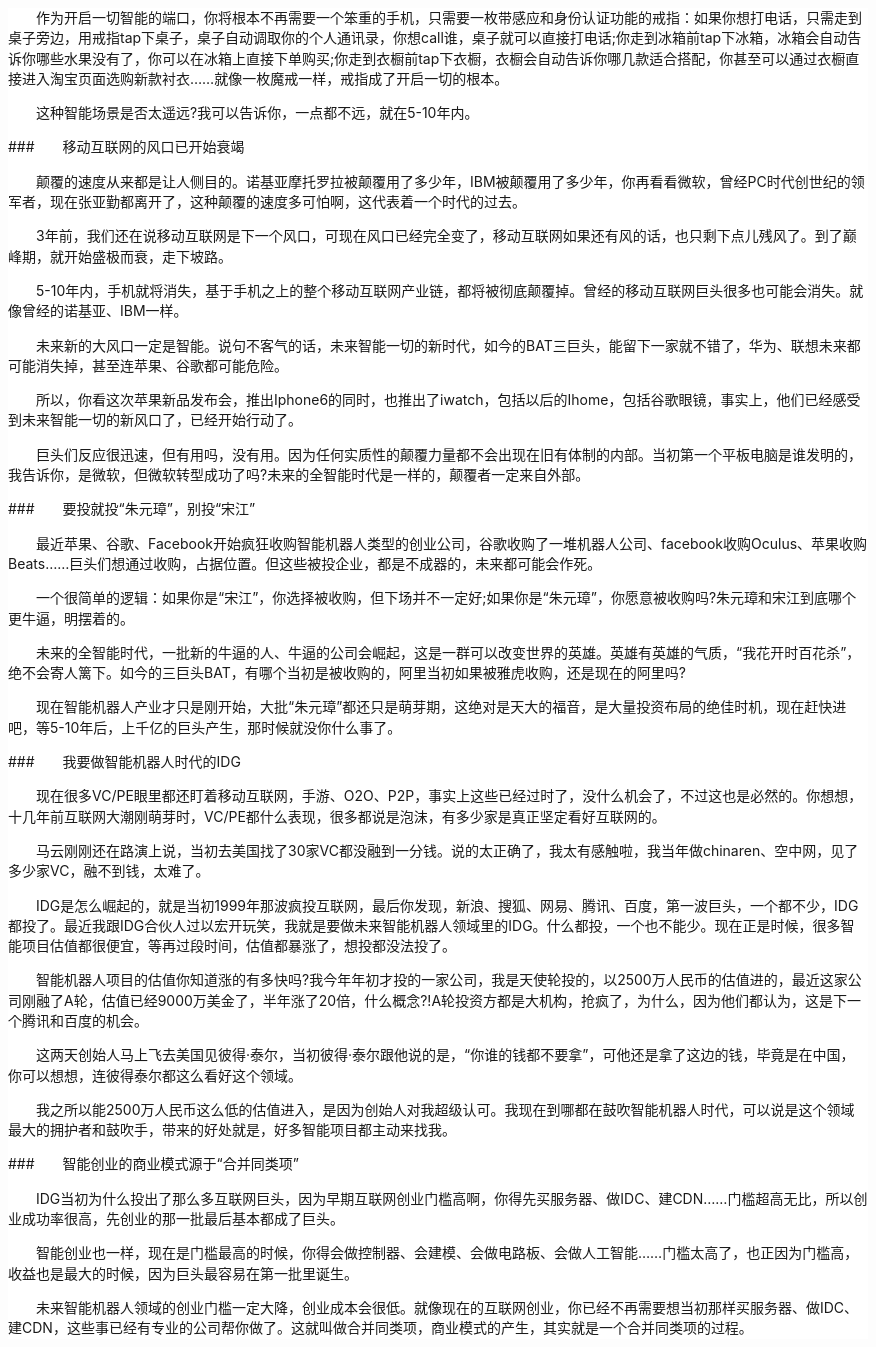 　　作为开启一切智能的端口，你将根本不再需要一个笨重的手机，只需要一枚带感应和身份认证功能的戒指：如果你想打电话，只需走到桌子旁边，用戒指tap下桌子，桌子自动调取你的个人通讯录，你想call谁，桌子就可以直接打电话;你走到冰箱前tap下冰箱，冰箱会自动告诉你哪些水果没有了，你可以在冰箱上直接下单购买;你走到衣橱前tap下衣橱，衣橱会自动告诉你哪几款适合搭配，你甚至可以通过衣橱直接进入淘宝页面选购新款衬衣……就像一枚魔戒一样，戒指成了开启一切的根本。

　　这种智能场景是否太遥远?我可以告诉你，一点都不远，就在5-10年内。




###　　移动互联网的风口已开始衰竭

　　颠覆的速度从来都是让人侧目的。诺基亚摩托罗拉被颠覆用了多少年，IBM被颠覆用了多少年，你再看看微软，曾经PC时代创世纪的领军者，现在张亚勤都离开了，这种颠覆的速度多可怕啊，这代表着一个时代的过去。

　　3年前，我们还在说移动互联网是下一个风口，可现在风口已经完全变了，移动互联网如果还有风的话，也只剩下点儿残风了。到了巅峰期，就开始盛极而衰，走下坡路。

　　5-10年内，手机就将消失，基于手机之上的整个移动互联网产业链，都将被彻底颠覆掉。曾经的移动互联网巨头很多也可能会消失。就像曾经的诺基亚、IBM一样。

　　未来新的大风口一定是智能。说句不客气的话，未来智能一切的新时代，如今的BAT三巨头，能留下一家就不错了，华为、联想未来都可能消失掉，甚至连苹果、谷歌都可能危险。

　　所以，你看这次苹果新品发布会，推出Iphone6的同时，也推出了iwatch，包括以后的Ihome，包括谷歌眼镜，事实上，他们已经感受到未来智能一切的新风口了，已经开始行动了。

　　巨头们反应很迅速，但有用吗，没有用。因为任何实质性的颠覆力量都不会出现在旧有体制的内部。当初第一个平板电脑是谁发明的，我告诉你，是微软，但微软转型成功了吗?未来的全智能时代是一样的，颠覆者一定来自外部。

###　　要投就投“朱元璋”，别投“宋江”

　　最近苹果、谷歌、Facebook开始疯狂收购智能机器人类型的创业公司，谷歌收购了一堆机器人公司、facebook收购Oculus、苹果收购Beats……巨头们想通过收购，占据位置。但这些被投企业，都是不成器的，未来都可能会作死。

　　一个很简单的逻辑：如果你是“宋江”，你选择被收购，但下场并不一定好;如果你是“朱元璋”，你愿意被收购吗?朱元璋和宋江到底哪个更牛逼，明摆着的。

　　未来的全智能时代，一批新的牛逼的人、牛逼的公司会崛起，这是一群可以改变世界的英雄。英雄有英雄的气质，“我花开时百花杀”，绝不会寄人篱下。如今的三巨头BAT，有哪个当初是被收购的，阿里当初如果被雅虎收购，还是现在的阿里吗?

　　现在智能机器人产业才只是刚开始，大批“朱元璋”都还只是萌芽期，这绝对是天大的福音，是大量投资布局的绝佳时机，现在赶快进吧，等5-10年后，上千亿的巨头产生，那时候就没你什么事了。


###　　我要做智能机器人时代的IDG

　　现在很多VC/PE眼里都还盯着移动互联网，手游、O2O、P2P，事实上这些已经过时了，没什么机会了，不过这也是必然的。你想想，十几年前互联网大潮刚萌芽时，VC/PE都什么表现，很多都说是泡沫，有多少家是真正坚定看好互联网的。

　　马云刚刚还在路演上说，当初去美国找了30家VC都没融到一分钱。说的太正确了，我太有感触啦，我当年做chinaren、空中网，见了多少家VC，融不到钱，太难了。

　　IDG是怎么崛起的，就是当初1999年那波疯投互联网，最后你发现，新浪、搜狐、网易、腾讯、百度，第一波巨头，一个都不少，IDG都投了。最近我跟IDG合伙人过以宏开玩笑，我就是要做未来智能机器人领域里的IDG。什么都投，一个也不能少。现在正是时候，很多智能项目估值都很便宜，等再过段时间，估值都暴涨了，想投都没法投了。

　　智能机器人项目的估值你知道涨的有多快吗?我今年年初才投的一家公司，我是天使轮投的，以2500万人民币的估值进的，最近这家公司刚融了A轮，估值已经9000万美金了，半年涨了20倍，什么概念?!A轮投资方都是大机构，抢疯了，为什么，因为他们都认为，这是下一个腾讯和百度的机会。

　　这两天创始人马上飞去美国见彼得·泰尔，当初彼得·泰尔跟他说的是，“你谁的钱都不要拿”，可他还是拿了这边的钱，毕竟是在中国，你可以想想，连彼得泰尔都这么看好这个领域。

　　我之所以能2500万人民币这么低的估值进入，是因为创始人对我超级认可。我现在到哪都在鼓吹智能机器人时代，可以说是这个领域最大的拥护者和鼓吹手，带来的好处就是，好多智能项目都主动来找我。

###　　智能创业的商业模式源于“合并同类项”

　　IDG当初为什么投出了那么多互联网巨头，因为早期互联网创业门槛高啊，你得先买服务器、做IDC、建CDN……门槛超高无比，所以创业成功率很高，先创业的那一批最后基本都成了巨头。

　　智能创业也一样，现在是门槛最高的时候，你得会做控制器、会建模、会做电路板、会做人工智能……门槛太高了，也正因为门槛高，收益也是最大的时候，因为巨头最容易在第一批里诞生。

　　未来智能机器人领域的创业门槛一定大降，创业成本会很低。就像现在的互联网创业，你已经不再需要想当初那样买服务器、做IDC、建CDN，这些事已经有专业的公司帮你做了。这就叫做合并同类项，商业模式的产生，其实就是一个合并同类项的过程。
